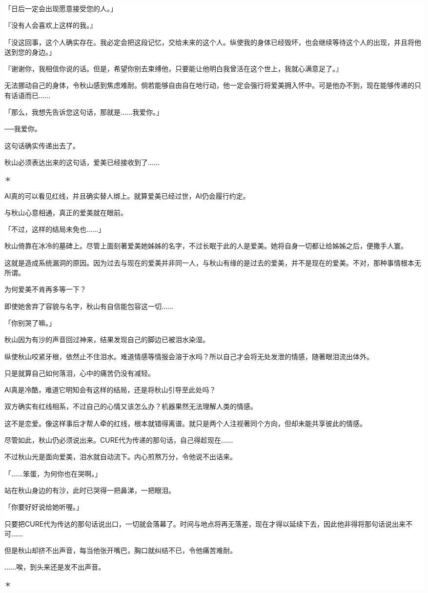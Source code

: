 「日后一定会出现愿意接受您的人。」

『没有人会喜欢上这样的我。』

「没这回事，这个人确实存在。我必定会把这段记忆，交给未来的这个人。纵使我的身体已经毁坏，也会继续等待这个人的出现，并且将他送到您的身边。」

『谢谢你，我相信你说的话。但是，希望你别去束缚他，只要能让他明白我曾活在这个世上，我就心满意足了。』

无法挪动自己的身体，令秋山感到焦虑难耐。倘若能够自由自在地行动，他一定会强行将爱美拥入怀中。可是他办不到，现在能够传递的只有话语而已……

「那么，我想先告诉您这句话，那就是……我爱你。」

──我爱你。

这句话确实传递出去了。

秋山必须表达出来的这句话，爱美已经接收到了……

＊

AI真的可以看见红线，并且确实替人绑上。就算爱美已经过世，AI仍会履行约定。

与秋山心意相通，真正的爱美就在眼前。

「不过，这样的结局未免也……」

秋山倚靠在冰冷的墓碑上。尽管上面刻著爱美她姊姊的名字，不过长眠于此的人是爱美。她将自身一切都让给姊姊之后，便撒手人寰。

这就是造成系统漏洞的原因。因为过去与现在的爱美并非同一人，与秋山有缘的是过去的爱美，并不是现在的爱美。不对，那种事情根本无所谓。

为何爱美不肯再多等一下？

即使她舍弃了容貌与名字，秋山有自信能包容这一切……

「你别哭了嘛。」

秋山因为有沙的声音回过神来，结果发现自己的脚边已被泪水染湿。

纵使秋山咬紧牙根，依然止不住泪水。难道情感等情报会溶于水吗？所以自己才会将无处发泄的情感，随著眼泪流出体外。

只是就算自己如何落泪，心中的痛苦仍没有减轻。

AI真是冷酷，难道它明知会有这样的结局，还是将秋山引导至此处吗？

双方确实有红线相系，不过自己的心情又该怎么办？机器果然无法理解人类的情感。

这不是恋爱。像这样事后才帮人牵的红线，根本就错得离谱。就只是两个人注视著同个方向，但却未能共享彼此的情感。

尽管如此，秋山仍必须说出来。CURE代为传递的那句话，自己得趁现在……

不过秋山光是面向爱美，泪水就自动流下。内心煎熬万分，令他说不出话来。

「……笨蛋，为何你也在哭啊。」

站在秋山身边的有沙，此时已哭得一把鼻涕，一把眼泪。

「你要好好说给她听喔。」

只要把CURE代为传达的那句话说出口，一切就会落幕了。时间与地点将再无落差，现在才得以延续下去，因此他非得将那句话说出来不可……

但是秋山却挤不出声音，每当他张开嘴巴，胸口就纠结不已，令他痛苦难耐。

……唉，到头来还是发不出声音。

＊

